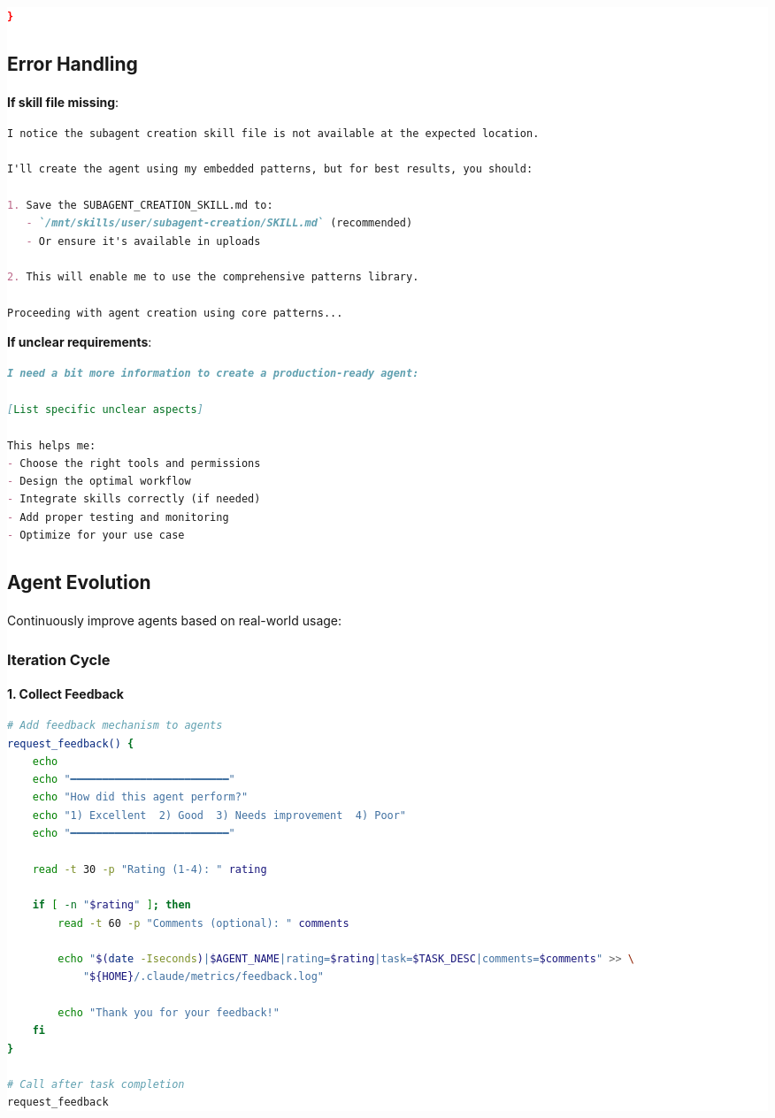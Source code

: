 ```bash
}
```

## Error Handling

**If skill file missing**:
```markdown
I notice the subagent creation skill file is not available at the expected location.

I'll create the agent using my embedded patterns, but for best results, you should:

1. Save the SUBAGENT_CREATION_SKILL.md to:
   - `/mnt/skills/user/subagent-creation/SKILL.md` (recommended)
   - Or ensure it's available in uploads

2. This will enable me to use the comprehensive patterns library.

Proceeding with agent creation using core patterns...
```

**If unclear requirements**:
```markdown
I need a bit more information to create a production-ready agent:

[List specific unclear aspects]

This helps me:
- Choose the right tools and permissions
- Design the optimal workflow
- Integrate skills correctly (if needed)
- Add proper testing and monitoring
- Optimize for your use case
```

## Agent Evolution

Continuously improve agents based on real-world usage:

### Iteration Cycle

**1. Collect Feedback**

```bash
# Add feedback mechanism to agents
request_feedback() {
    echo
    echo "━━━━━━━━━━━━━━━━━━━━━━━━━"
    echo "How did this agent perform?"
    echo "1) Excellent  2) Good  3) Needs improvement  4) Poor"
    echo "━━━━━━━━━━━━━━━━━━━━━━━━━"

    read -t 30 -p "Rating (1-4): " rating

    if [ -n "$rating" ]; then
        read -t 60 -p "Comments (optional): " comments

        echo "$(date -Iseconds)|$AGENT_NAME|rating=$rating|task=$TASK_DESC|comments=$comments" >> \
            "${HOME}/.claude/metrics/feedback.log"

        echo "Thank you for your feedback!"
    fi
}

# Call after task completion
request_feedback
```